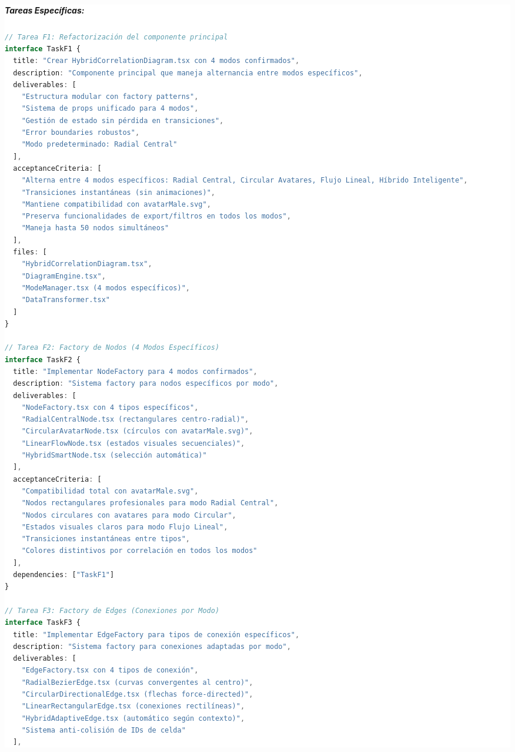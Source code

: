 ##### Tareas Específicas:
```typescript
// Tarea F1: Refactorización del componente principal
interface TaskF1 {
  title: "Crear HybridCorrelationDiagram.tsx con 4 modos confirmados",
  description: "Componente principal que maneja alternancia entre modos específicos",
  deliverables: [
    "Estructura modular con factory patterns",
    "Sistema de props unificado para 4 modos",
    "Gestión de estado sin pérdida en transiciones",
    "Error boundaries robustos",
    "Modo predeterminado: Radial Central"
  ],
  acceptanceCriteria: [
    "Alterna entre 4 modos específicos: Radial Central, Circular Avatares, Flujo Lineal, Híbrido Inteligente",
    "Transiciones instantáneas (sin animaciones)",
    "Mantiene compatibilidad con avatarMale.svg",
    "Preserva funcionalidades de export/filtros en todos los modos",
    "Maneja hasta 50 nodos simultáneos"
  ],
  files: [
    "HybridCorrelationDiagram.tsx",
    "DiagramEngine.tsx", 
    "ModeManager.tsx (4 modos específicos)",
    "DataTransformer.tsx"
  ]
}

// Tarea F2: Factory de Nodos (4 Modos Específicos)
interface TaskF2 {
  title: "Implementar NodeFactory para 4 modos confirmados",
  description: "Sistema factory para nodos específicos por modo",
  deliverables: [
    "NodeFactory.tsx con 4 tipos específicos",
    "RadialCentralNode.tsx (rectangulares centro-radial)",
    "CircularAvatarNode.tsx (círculos con avatarMale.svg)",
    "LinearFlowNode.tsx (estados visuales secuenciales)",
    "HybridSmartNode.tsx (selección automática)"
  ],
  acceptanceCriteria: [
    "Compatibilidad total con avatarMale.svg",
    "Nodos rectangulares profesionales para modo Radial Central",
    "Nodos circulares con avatares para modo Circular",
    "Estados visuales claros para modo Flujo Lineal",
    "Transiciones instantáneas entre tipos",
    "Colores distintivos por correlación en todos los modos"
  ],
  dependencies: ["TaskF1"]
}

// Tarea F3: Factory de Edges (Conexiones por Modo)
interface TaskF3 {
  title: "Implementar EdgeFactory para tipos de conexión específicos",
  description: "Sistema factory para conexiones adaptadas por modo",
  deliverables: [
    "EdgeFactory.tsx con 4 tipos de conexión",
    "RadialBezierEdge.tsx (curvas convergentes al centro)",
    "CircularDirectionalEdge.tsx (flechas force-directed)", 
    "LinearRectangularEdge.tsx (conexiones rectilíneas)",
    "HybridAdaptiveEdge.tsx (automático según contexto)",
    "Sistema anti-colisión de IDs de celda"
  ],
```